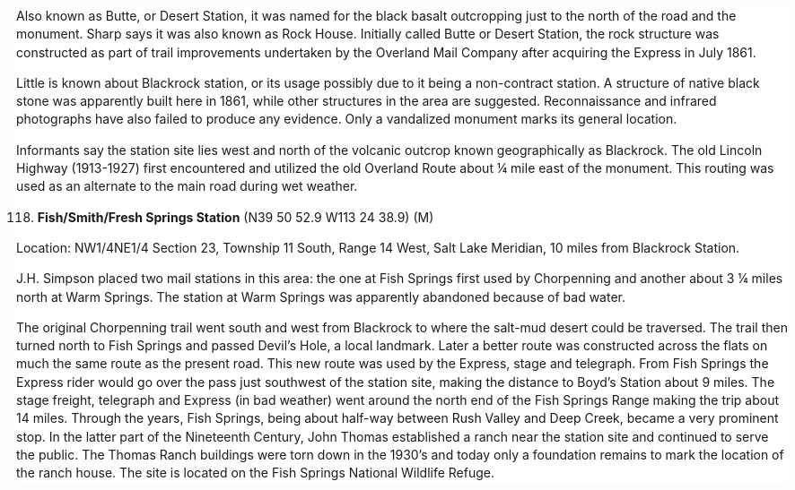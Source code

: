 Also known as Butte, or Desert Station, it was named for the black basalt outcropping just to the north of the road and the monument. Sharp says it was also known as Rock House. Initially called Butte or Desert Station, the rock structure was constructed as part of trail improvements undertaken by the Overland Mail Company after acquiring the Express in July 1861.

Little is known about Blackrock station, or its usage possibly due to it being a non-contract station. A structure of native black stone was apparently built here in 1861, while other structures in the area are suggested. Reconnaissance and infrared photographs have also failed to produce any evidence. Only a vandalized monument marks its general location.

Informants say the station site lies west and north of the volcanic outcrop known geographically as Blackrock. The old Lincoln Highway (1913-1927) first encountered and utilized the old Overland Route about ¼ mile east of the monument. This routing was used as an alternate to the main road during wet weather.

118. **Fish/Smith/Fresh Springs Station** (N39 50 52.9 W113 24 38.9) (M)

Location: NW1/4NE1/4 Section 23, Township 11 South, Range 14 West, Salt Lake Meridian, 10 miles from Blackrock Station.

J.H. Simpson placed two mail stations in this area: the one at Fish Springs first used by Chorpenning and another about 3 ¼ miles north at Warm Springs. The station at Warm Springs was apparently abandoned because of bad water.

The original Chorpenning trail went south and west from Blackrock to where the salt-mud desert could be traversed. The trail then turned north to Fish Springs and passed Devil’s Hole, a local landmark. Later a better route was constructed across the flats on much the same route as the present road. This new route was used by the Express, stage and telegraph. From Fish Springs the Express rider would go over the pass just southwest of the station site, making the distance to Boyd’s Station about 9 miles. The stage freight, telegraph and Express (in bad weather) went around the north end of the Fish Springs Range making the trip about 14 miles. Through the years, Fish Springs, being about half-way between Rush Valley and Deep Creek, became a very prominent stop. In the latter part of the Nineteenth Century, John Thomas established a ranch near the station site and continued to serve the public. The Thomas Ranch buildings were torn down in the 1930’s and today only a foundation remains to mark the location of the ranch house. The site is located on the Fish Springs National Wildlife Refuge.
